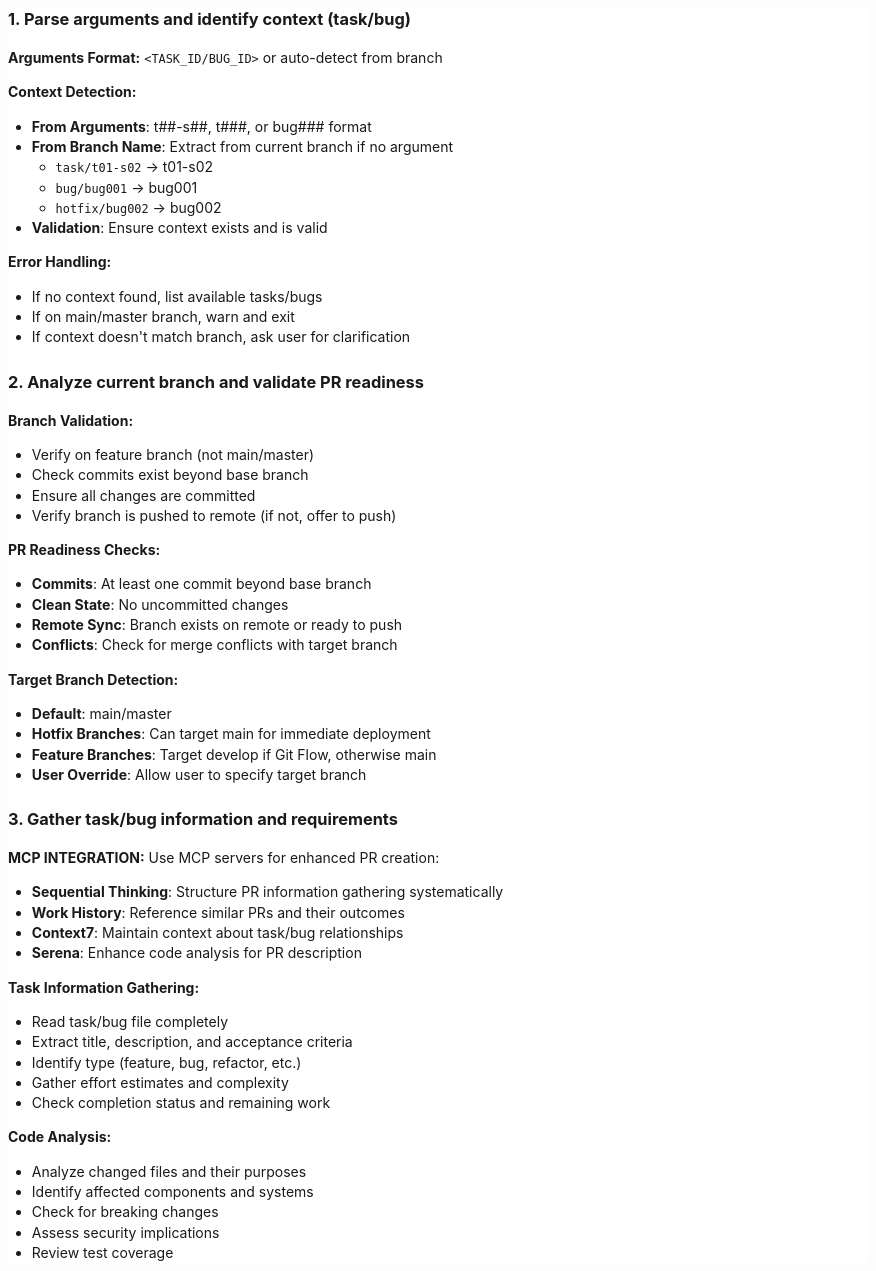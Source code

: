 ### 1. Parse arguments and identify context (task/bug)

**Arguments Format:** `<TASK_ID/BUG_ID>` or auto-detect from branch

**Context Detection:**
- **From Arguments**: t##-s##, t###, or bug### format
- **From Branch Name**: Extract from current branch if no argument
  - `task/t01-s02` → t01-s02
  - `bug/bug001` → bug001
  - `hotfix/bug002` → bug002
- **Validation**: Ensure context exists and is valid

**Error Handling:**
- If no context found, list available tasks/bugs
- If on main/master branch, warn and exit
- If context doesn't match branch, ask user for clarification

### 2. Analyze current branch and validate PR readiness

**Branch Validation:**
- Verify on feature branch (not main/master)
- Check commits exist beyond base branch
- Ensure all changes are committed
- Verify branch is pushed to remote (if not, offer to push)

**PR Readiness Checks:**
- **Commits**: At least one commit beyond base branch
- **Clean State**: No uncommitted changes
- **Remote Sync**: Branch exists on remote or ready to push
- **Conflicts**: Check for merge conflicts with target branch

**Target Branch Detection:**
- **Default**: main/master
- **Hotfix Branches**: Can target main for immediate deployment
- **Feature Branches**: Target develop if Git Flow, otherwise main
- **User Override**: Allow user to specify target branch

### 3. Gather task/bug information and requirements

**MCP INTEGRATION:** Use MCP servers for enhanced PR creation:
- **Sequential Thinking**: Structure PR information gathering systematically
- **Work History**: Reference similar PRs and their outcomes
- **Context7**: Maintain context about task/bug relationships
- **Serena**: Enhance code analysis for PR description

**Task Information Gathering:**
- Read task/bug file completely
- Extract title, description, and acceptance criteria
- Identify type (feature, bug, refactor, etc.)
- Gather effort estimates and complexity
- Check completion status and remaining work

**Code Analysis:**
- Analyze changed files and their purposes
- Identify affected components and systems
- Check for breaking changes
- Assess security implications
- Review test coverage
